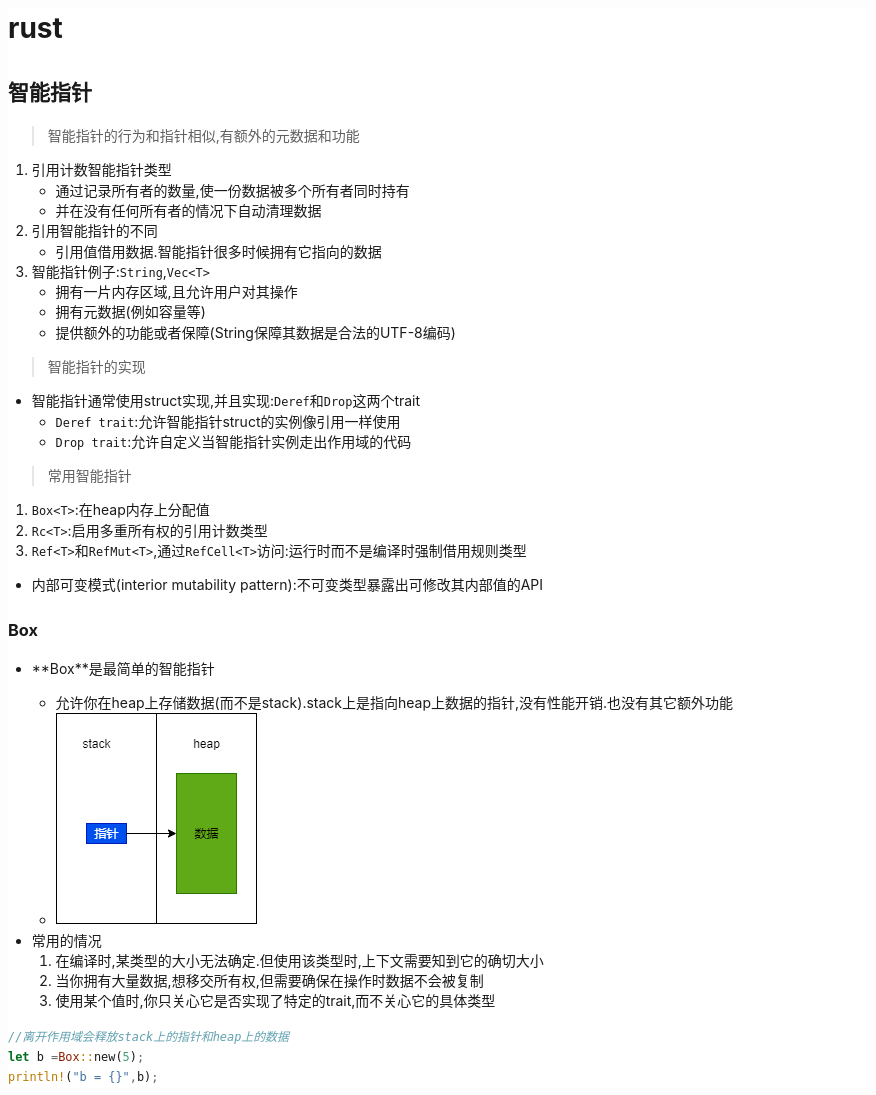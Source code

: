 # rust

## 智能指针

>智能指针的行为和指针相似,有额外的元数据和功能

1. 引用计数智能指针类型
   * 通过记录所有者的数量,使一份数据被多个所有者同时持有
   * 并在没有任何所有者的情况下自动清理数据
2. 引用智能指针的不同
   * 引用值借用数据.智能指针很多时候拥有它指向的数据
3. 智能指针例子:`String`,`Vec<T>`
   * 拥有一片内存区域,且允许用户对其操作
   * 拥有元数据(例如容量等)
   * 提供额外的功能或者保障(String保障其数据是合法的UTF-8编码)

>智能指针的实现

* 智能指针通常使用struct实现,并且实现:`Deref`和`Drop`这两个trait
  * `Deref trait`:允许智能指针struct的实例像引用一样使用
  * `Drop trait`:允许自定义当智能指针实例走出作用域的代码

> 常用智能指针

1. `Box<T>`:在heap内存上分配值
2. `Rc<T>`:启用多重所有权的引用计数类型
3. `Ref<T>`和`RefMut<T>`,通过`RefCell<T>`访问:运行时而不是编译时强制借用规则类型

* 内部可变模式(interior mutability pattern):不可变类型暴露出可修改其内部值的API

### Box<T>

* **Box<T>**是最简单的智能指针
  * 允许你在heap上存储数据(而不是stack).stack上是指向heap上数据的指针,没有性能开销.也没有其它额外功能
  * ![Box<T>](img/Box.png)
* 常用的情况
   1. 在编译时,某类型的大小无法确定.但使用该类型时,上下文需要知到它的确切大小
   2. 当你拥有大量数据,想移交所有权,但需要确保在操作时数据不会被复制
   3. 使用某个值时,你只关心它是否实现了特定的trait,而不关心它的具体类型

```rs
//离开作用域会释放stack上的指针和heap上的数据
let b =Box::new(5);
println!("b = {}",b);
```
